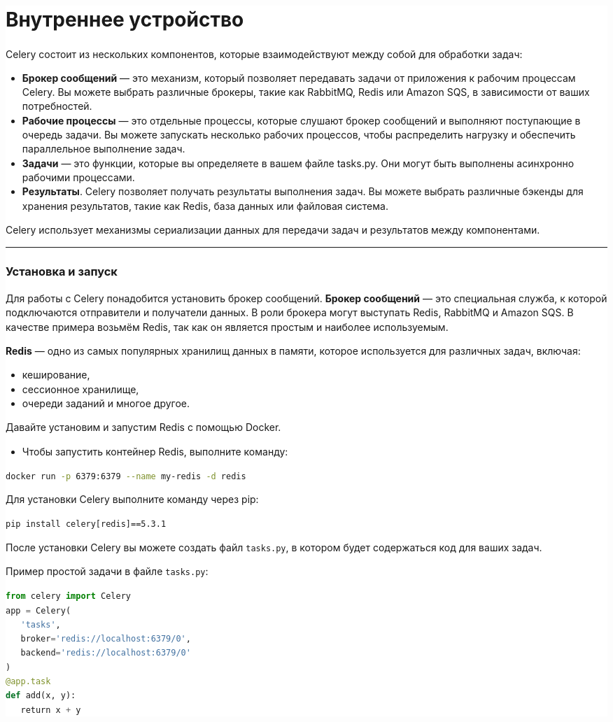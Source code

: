 # Внутреннее устройство

Celery состоит из нескольких компонентов, которые взаимодействуют между собой для обработки задач:

- **Брокер сообщений** — это механизм, который позволяет передавать задачи от приложения к рабочим процессам Celery. Вы можете выбрать различные брокеры, такие как RabbitMQ, Redis или Amazon SQS, в зависимости от ваших потребностей.
- **Рабочие процессы** — это отдельные процессы, которые слушают брокер сообщений и выполняют поступающие в очередь задачи. Вы можете запускать несколько рабочих процессов, чтобы распределить нагрузку и обеспечить параллельное выполнение задач.
- **Задачи** — это функции, которые вы определяете в вашем файле tasks.py. Они могут быть выполнены асинхронно рабочими процессами.
- **Результаты**. Celery позволяет получать результаты выполнения задач. Вы можете выбрать различные бэкенды для хранения результатов, такие как Redis, база данных или файловая система.

Celery использует механизмы сериализации данных для передачи задач и результатов между компонентами.

----
### Установка и запуск

Для работы с Celery понадобится установить брокер сообщений. **Брокер сообщений** — это специальная служба, к которой подключаются отправители и получатели данных. В роли брокера могут выступать Redis, RabbitMQ и Amazon SQS. В качестве примера возьмём Redis, так как он является простым и наиболее используемым.

**Redis** — одно из самых популярных хранилищ данных в памяти, которое используется для различных задач, включая: 

- кеширование, 
- сессионное хранилище, 
- очереди заданий и многое другое.

Давайте установим и запустим Redis с помощью Docker.

- Чтобы запустить контейнер Redis, выполните команду:

```bash
docker run -p 6379:6379 --name my-redis -d redis
```

Для установки Celery выполните команду через pip:

```
pip install celery[redis]==5.3.1
```

После установки Celery вы можете создать файл `tasks.py`, в котором будет содержаться код для ваших задач.

Пример простой задачи в файле `tasks.py`:

```python
from celery import Celery  
app = Celery(  
   'tasks',  
   broker='redis://localhost:6379/0',  
   backend='redis://localhost:6379/0'  
)  
@app.task  
def add(x, y):  
   return x + y
```
